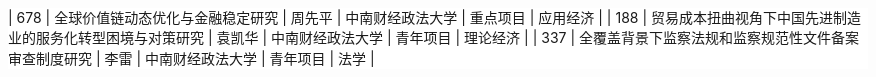 | 678  | 全球价值链动态优化与金融稳定研究                             | 周先平 | 中南财经政法大学 | 重点项目 | 应用经济 |
| 188  | 贸易成本扭曲视角下中国先进制造业的服务化转型困境与对策研究   | 袁凯华 | 中南财经政法大学 | 青年项目 | 理论经济 |
| 337  | 全覆盖背景下监察法规和监察规范性文件备案审查制度研究         | 李雷   | 中南财经政法大学 | 青年项目 | 法学     |